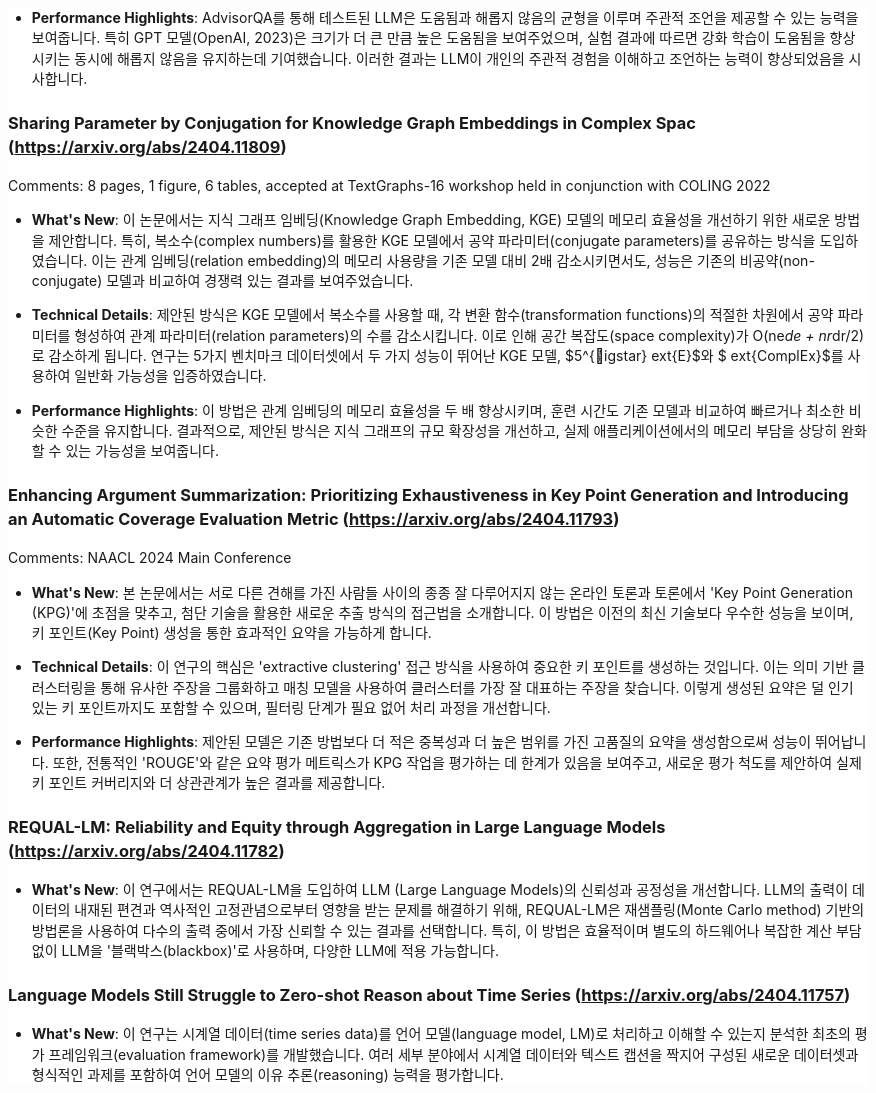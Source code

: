 - **Performance Highlights**: AdvisorQA를 통해 테스트된 LLM은 도움됨과 해롭지 않음의 균형을 이루며 주관적 조언을 제공할 수 있는 능력을 보여줍니다. 특히 GPT 모델(OpenAI, 2023)은 크기가 더 큰 만큼 높은 도움됨을 보여주었으며, 실험 결과에 따르면 강화 학습이 도움됨을 향상시키는 동시에 해롭지 않음을 유지하는데 기여했습니다. 이러한 결과는 LLM이 개인의 주관적 경험을 이해하고 조언하는 능력이 향상되었음을 시사합니다.



### Sharing Parameter by Conjugation for Knowledge Graph Embeddings in  Complex Spac (https://arxiv.org/abs/2404.11809)
Comments: 8 pages, 1 figure, 6 tables, accepted at TextGraphs-16 workshop held in conjunction with COLING 2022

- **What's New**: 이 논문에서는 지식 그래프 임베딩(Knowledge Graph Embedding, KGE) 모델의 메모리 효율성을 개선하기 위한 새로운 방법을 제안합니다. 특히, 복소수(complex numbers)를 활용한 KGE 모델에서 공약 파라미터(conjugate parameters)를 공유하는 방식을 도입하였습니다. 이는 관계 임베딩(relation embedding)의 메모리 사용량을 기존 모델 대비 2배 감소시키면서도, 성능은 기존의 비공약(non-conjugate) 모델과 비교하여 경쟁력 있는 결과를 보여주었습니다.

- **Technical Details**: 제안된 방식은 KGE 모델에서 복소수를 사용할 때, 각 변환 함수(transformation functions)의 적절한 차원에서 공약 파라미터를 형성하여 관계 파라미터(relation parameters)의 수를 감소시킵니다. 이로 인해 공간 복잡도(space complexity)가 O(ne*de + nr*dr/2)로 감소하게 됩니다. 연구는 5가지 벤치마크 데이터셋에서 두 가지 성능이 뛰어난 KGE 모델, $5^{igstar}	ext{E}$와 $	ext{ComplEx}$를 사용하여 일반화 가능성을 입증하였습니다.

- **Performance Highlights**: 이 방법은 관계 임베딩의 메모리 효율성을 두 배 향상시키며, 훈련 시간도 기존 모델과 비교하여 빠르거나 최소한 비슷한 수준을 유지합니다. 결과적으로, 제안된 방식은 지식 그래프의 규모 확장성을 개선하고, 실제 애플리케이션에서의 메모리 부담을 상당히 완화할 수 있는 가능성을 보여줍니다.



### Enhancing Argument Summarization: Prioritizing Exhaustiveness in Key  Point Generation and Introducing an Automatic Coverage Evaluation Metric (https://arxiv.org/abs/2404.11793)
Comments: NAACL 2024 Main Conference

- **What's New**: 본 논문에서는 서로 다른 견해를 가진 사람들 사이의 종종 잘 다루어지지 않는 온라인 토론과 토론에서 'Key Point Generation (KPG)'에 초점을 맞추고, 첨단 기술을 활용한 새로운 추출 방식의 접근법을 소개합니다. 이 방법은 이전의 최신 기술보다 우수한 성능을 보이며, 키 포인트(Key Point) 생성을 통한 효과적인 요약을 가능하게 합니다.

- **Technical Details**: 이 연구의 핵심은 'extractive clustering' 접근 방식을 사용하여 중요한 키 포인트를 생성하는 것입니다. 이는 의미 기반 클러스터링을 통해 유사한 주장을 그룹화하고 매칭 모델을 사용하여 클러스터를 가장 잘 대표하는 주장을 찾습니다. 이렇게 생성된 요약은 덜 인기 있는 키 포인트까지도 포함할 수 있으며, 필터링 단계가 필요 없어 처리 과정을 개선합니다.

- **Performance Highlights**: 제안된 모델은 기존 방법보다 더 적은 중복성과 더 높은 범위를 가진 고품질의 요약을 생성함으로써 성능이 뛰어납니다. 또한, 전통적인 'ROUGE'와 같은 요약 평가 메트릭스가 KPG 작업을 평가하는 데 한계가 있음을 보여주고, 새로운 평가 척도를 제안하여 실제 키 포인트 커버리지와 더 상관관계가 높은 결과를 제공합니다.



### REQUAL-LM: Reliability and Equity through Aggregation in Large Language  Models (https://arxiv.org/abs/2404.11782)
- **What's New**: 이 연구에서는 REQUAL-LM을 도입하여 LLM (Large Language Models)의 신뢰성과 공정성을 개선합니다. LLM의 출력이 데이터의 내재된 편견과 역사적인 고정관념으로부터 영향을 받는 문제를 해결하기 위해, REQUAL-LM은 재샘플링(Monte Carlo method) 기반의 방법론을 사용하여 다수의 출력 중에서 가장 신뢰할 수 있는 결과를 선택합니다. 특히, 이 방법은 효율적이며 별도의 하드웨어나 복잡한 계산 부담 없이 LLM을 '블랙박스(blackbox)'로 사용하며, 다양한 LLM에 적용 가능합니다.



### Language Models Still Struggle to Zero-shot Reason about Time Series (https://arxiv.org/abs/2404.11757)
- **What's New**: 이 연구는 시계열 데이터(time series data)를 언어 모델(language model, LM)로 처리하고 이해할 수 있는지 분석한 최초의 평가 프레임워크(evaluation framework)를 개발했습니다. 여러 세부 분야에서 시계열 데이터와 텍스트 캡션을 짝지어 구성된 새로운 데이터셋과 형식적인 과제를 포함하여 언어 모델의 이유 추론(reasoning) 능력을 평가합니다.
